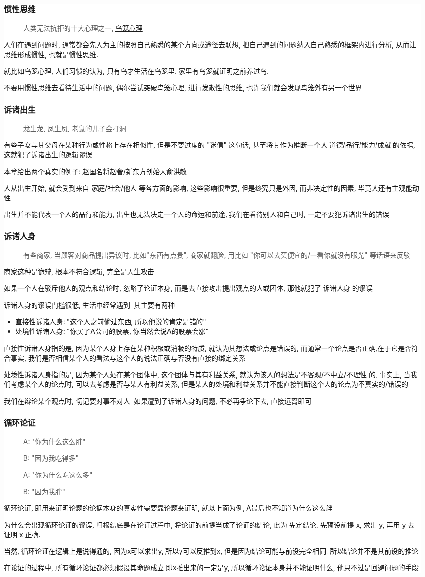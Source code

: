 ### 惯性思维

> 人类无法抗拒的十大心理之一, [鸟笼心理](https://baike.baidu.com/item/%E9%B8%9F%E7%AC%BC%E6%95%88%E5%BA%94/10962262)

人们在遇到问题时, 通常都会先入为主的按照自己熟悉的某个方向或途径去联想, 把自己遇到的问题纳入自己熟悉的框架内进行分析, 从而让思维形成惯性, 也就是惯性思维.

就比如鸟笼心理, 人们习惯的认为, 只有鸟才生活在鸟笼里. 家里有鸟笼就证明之前养过鸟. 

不要用惯性思维去看待生活中的问题, 偶尔尝试突破鸟笼心理, 进行发散性的思维, 也许我们就会发现鸟笼外有另一个世界

### 诉诸出生

>  龙生龙, 凤生凤, 老鼠的儿子会打洞

有些子女与其父母在某种行为或性格上存在相似性, 但是不要过度的 "迷信" 这句话, 甚至将其作为推断一个人 道德/品行/能力/成就 的依据, 这就犯了诉诸出生的逻辑谬误

本章给出两个真实的例子: 赵国名将赵奢/新东方创始人俞洪敏

人从出生开始, 就会受到来自 家庭/社会/他人 等各方面的影响, 这些影响很重要, 但是终究只是外因, 而非决定性的因素, 毕竟人还有主观能动性

出生并不能代表一个人的品行和能力, 出生也无法决定一个人的命运和前途, 我们在看待别人和自己时, 一定不要犯诉诸出生的错误

### 诉诸人身

> 有些商家, 当顾客对商品提出异议时, 比如"东西有点贵", 商家就翻脸, 用比如 "你可以去买便宜的/一看你就没有眼光" 等话语来反驳

商家这种是诡辩, 根本不符合逻辑, 完全是人生攻击

如果一个人在驳斥他人的观点和结论时, 忽略了论证本身, 而是去直接攻击提出观点的人或团体, 那他就犯了 诉诸人身 的谬误

诉诸人身的谬误门槛很低, 生活中经常遇到, 其主要有两种

- 直接性诉诸人身: "这个人之前偷过东西, 所以他说的肯定是错的"
- 处境性诉诸人身: "你买了A公司的股票, 你当然会说A的股票会涨"

直接性诉诸人身指的是, 因为某个人身上存在某种积极或消极的特质, 就认为其想法或论点是错误的, 而通常一个论点是否正确,在于它是否符合事实, 我们是否相信某个人的看法与这个人的说法正确与否没有直接的绑定关系

处境性诉诸人身指的是, 因为某个人处在某个团体中, 这个团体与其有利益关系, 就认为该人的想法是不客观/不中立/不理性 的, 事实上, 当我们考虑某个人的论点时, 可以去考虑是否与某人有利益关系, 但是某人的处境和利益关系并不能直接判断这个人的论点为不真实的/错误的

我们在辩论某个观点时, 切记要对事不对人, 如果遭到了诉诸人身的问题, 不必再争论下去, 直接远离即可

### 循环论证

> A: "你为什么这么胖"
>
> B: "因为我吃得多"
>
> A: "你为什么吃这么多"
>
> B: "因为我胖"

循环论证, 即用来证明论题的论据本身的真实性需要靠论题来证明, 就以上面为例, A最后也不知道为什么这么胖

为什么会出现循环论证的谬误, 归根结底是在论证过程中, 将论证的前提当成了论证的结论, 此为 先定结论. 先预设前提 x, 求出 y, 再用 y 去证明 x 正确. 

当然, 循环论证在逻辑上是说得通的, 因为x可以求出y, 所以y可以反推到x, 但是因为结论可能与前设完全相同, 所以结论并不是其前设的推论

在论证的过程中, 所有循环论证都必须假设其命题成立 即x推出来的一定是y, 所以循环论证本身并不能证明什么, 他只不过是回避问题的手段
